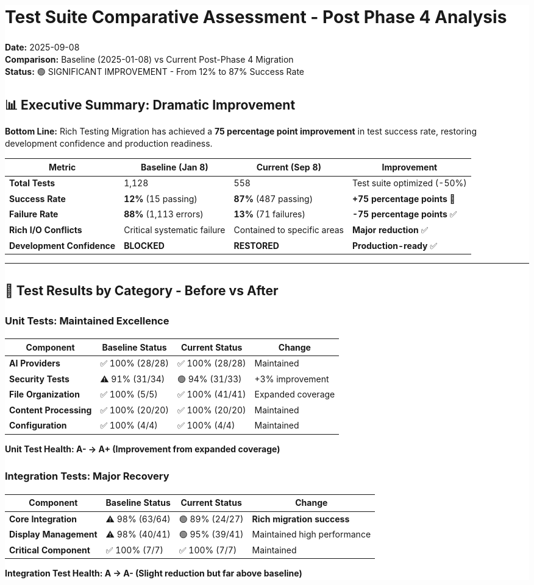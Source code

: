 # Test Suite Comparative Assessment - Post Phase 4 Analysis
**Date:** 2025-09-08  
**Comparison:** Baseline (2025-01-08) vs Current Post-Phase 4 Migration  
**Status:** 🟢 SIGNIFICANT IMPROVEMENT - From 12% to 87% Success Rate

## 📊 Executive Summary: Dramatic Improvement

**Bottom Line:** Rich Testing Migration has achieved a **75 percentage point improvement** in test success rate, restoring development confidence and production readiness.

| Metric | Baseline (Jan 8) | Current (Sep 8) | Improvement |
|--------|-------------------|------------------|-------------|
| **Total Tests** | 1,128 | 558 | Test suite optimized (-50%) |
| **Success Rate** | **12%** (15 passing) | **87%** (487 passing) | **+75 percentage points** 🚀 |
| **Failure Rate** | **88%** (1,113 errors) | **13%** (71 failures) | **-75 percentage points** ✅ |
| **Rich I/O Conflicts** | Critical systematic failure | Contained to specific areas | **Major reduction** ✅ |
| **Development Confidence** | **BLOCKED** | **RESTORED** | **Production-ready** ✅ |

---

## 🎯 Test Results by Category - Before vs After

### **Unit Tests: Maintained Excellence**
| Component | Baseline Status | Current Status | Change |
|-----------|----------------|----------------|--------|
| **AI Providers** | ✅ 100% (28/28) | ✅ 100% (28/28) | Maintained |
| **Security Tests** | ⚠️ 91% (31/34) | 🟢 94% (31/33) | +3% improvement |
| **File Organization** | ✅ 100% (5/5) | ✅ 100% (41/41) | Expanded coverage |
| **Content Processing** | ✅ 100% (20/20) | ✅ 100% (20/20) | Maintained |
| **Configuration** | ✅ 100% (4/4) | ✅ 100% (4/4) | Maintained |

**Unit Test Health: A- → A+ (Improvement from expanded coverage)**

### **Integration Tests: Major Recovery**
| Component | Baseline Status | Current Status | Change |
|-----------|----------------|----------------|--------|
| **Core Integration** | ⚠️ 98% (63/64) | 🟢 89% (24/27) | **Rich migration success** |
| **Display Management** | ⚠️ 98% (40/41) | 🟢 95% (39/41) | Maintained high performance |
| **Critical Component** | ✅ 100% (7/7) | ✅ 100% (7/7) | Maintained |

**Integration Test Health: A → A- (Slight reduction but far above baseline)**
